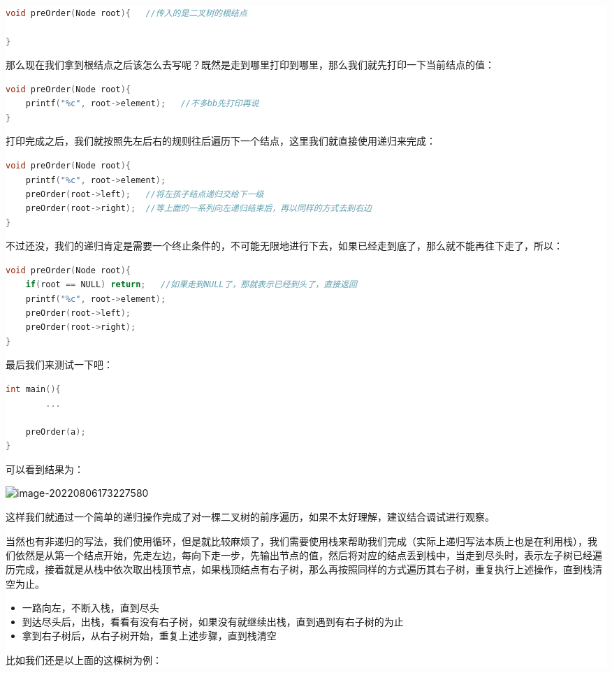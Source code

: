 ```c
void preOrder(Node root){   //传入的是二叉树的根结点
    
}
```

那么现在我们拿到根结点之后该怎么去写呢？既然是走到哪里打印到哪里，那么我们就先打印一下当前结点的值：

```c
void preOrder(Node root){
    printf("%c", root->element);   //不多bb先打印再说
}
```

打印完成之后，我们就按照先左后右的规则往后遍历下一个结点，这里我们就直接使用递归来完成：

```c
void preOrder(Node root){
    printf("%c", root->element);
    preOrder(root->left);   //将左孩子结点递归交给下一级
    preOrder(root->right);  //等上面的一系列向左递归结束后，再以同样的方式去到右边
}
```

不过还没，我们的递归肯定是需要一个终止条件的，不可能无限地进行下去，如果已经走到底了，那么就不能再往下走了，所以：

```c
void preOrder(Node root){
    if(root == NULL) return;   //如果走到NULL了，那就表示已经到头了，直接返回
    printf("%c", root->element);
    preOrder(root->left);
    preOrder(root->right);
}
```

最后我们来测试一下吧：

```c
int main(){
 		...

    preOrder(a);
}
```

可以看到结果为：

![image-20220806173227580](https://s2.loli.net/2022/08/06/hZ8qEfWaP5o6L2j.png)

这样我们就通过一个简单的递归操作完成了对一棵二叉树的前序遍历，如果不太好理解，建议结合调试进行观察。

当然也有非递归的写法，我们使用循环，但是就比较麻烦了，我们需要使用栈来帮助我们完成（实际上递归写法本质上也是在利用栈），我们依然是从第一个结点开始，先走左边，每向下走一步，先输出节点的值，然后将对应的结点丢到栈中，当走到尽头时，表示左子树已经遍历完成，接着就是从栈中依次取出栈顶节点，如果栈顶结点有右子树，那么再按照同样的方式遍历其右子树，重复执行上述操作，直到栈清空为止。

* 一路向左，不断入栈，直到尽头
* 到达尽头后，出栈，看看有没有右子树，如果没有就继续出栈，直到遇到有右子树的为止
* 拿到右子树后，从右子树开始，重复上述步骤，直到栈清空

比如我们还是以上面的这棵树为例：
